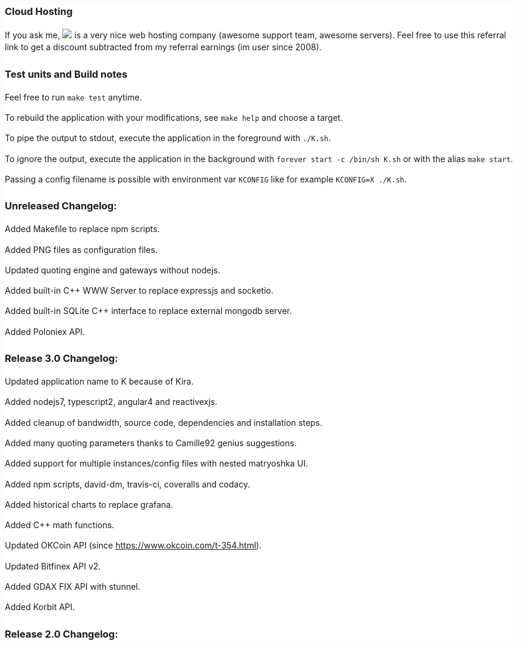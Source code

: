 ### Cloud Hosting

If you ask me, [<img height="20px" src="https://user-images.githubusercontent.com/1634027/29756933-3e64c62e-8ba8-11e7-916a-3b0ae1481a52.png">](https://www.dreamhost.com/r.cgi?475987/cloud/) is a very nice web hosting company (awesome support team, awesome servers). Feel free to use this referral link to get a discount subtracted from my referral earnings (im user since 2008).

### Test units and Build notes

Feel free to run `make test` anytime.

To rebuild the application with your modifications, see `make help` and choose a target.

To pipe the output to stdout, execute the application in the foreground with `./K.sh`.

To ignore the output, execute the application in the background with `forever start -c /bin/sh K.sh` or with the alias `make start`.

Passing a config filename is possible with environment var `KCONFIG` like for example `KCONFIG=X ./K.sh`.

### Unreleased Changelog:

Added Makefile to replace npm scripts.

Added PNG files as configuration files.

Updated quoting engine and gateways without nodejs.

Added built-in C++ WWW Server to replace expressjs and socketio.

Added built-in SQLite C++ interface to replace external mongodb server.

Added Poloniex API.

### Release 3.0 Changelog:

Updated application name to K because of Kira.

Added nodejs7, typescript2, angular4 and reactivexjs.

Added cleanup of bandwidth, source code, dependencies and installation steps.

Added many quoting parameters thanks to Camille92 genius suggestions.

Added support for multiple instances/config files with nested matryoshka UI.

Added npm scripts, david-dm, travis-ci, coveralls and codacy.

Added historical charts to replace grafana.

Added C++ math functions.

Updated OKCoin API (since https://www.okcoin.com/t-354.html).

Updated Bitfinex API v2.

Added GDAX FIX API with stunnel.

Added Korbit API.

### Release 2.0 Changelog:
